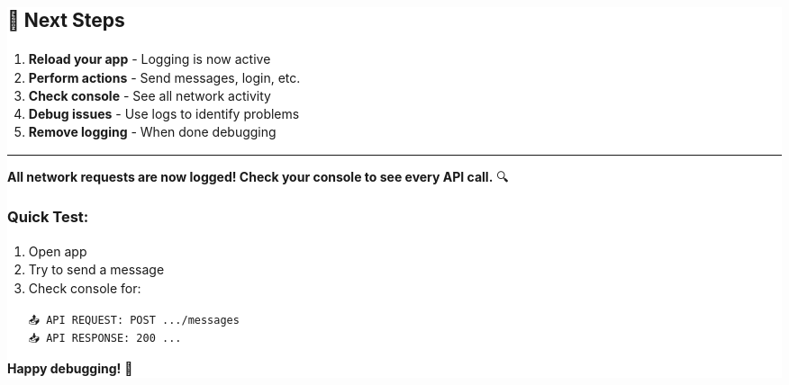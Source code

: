 
## 🎯 Next Steps

1. **Reload your app** - Logging is now active
2. **Perform actions** - Send messages, login, etc.
3. **Check console** - See all network activity
4. **Debug issues** - Use logs to identify problems
5. **Remove logging** - When done debugging

---

**All network requests are now logged! Check your console to see every API call.** 🔍

### Quick Test:
1. Open app
2. Try to send a message
3. Check console for:
   ```
   📤 API REQUEST: POST .../messages
   📥 API RESPONSE: 200 ...
   ```

**Happy debugging!** 🚀
